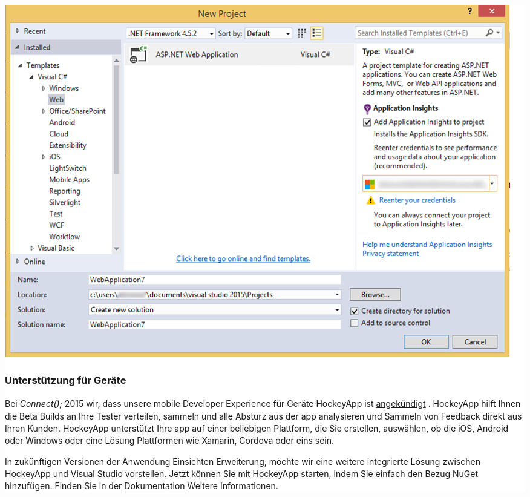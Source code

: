 ![Dialogfeld "Neues Projekt"](./media/app-insights-release-notes-vsix/newproject.png)

### <a name="device-support"></a>Unterstützung für Geräte

Bei *Connect();* 2015 wir, dass unsere mobile Developer Experience für Geräte HockeyApp ist [angekündigt](https://azure.microsoft.com/blog/deep-diagnostics-for-web-apps-with-application-insights/) . HockeyApp hilft Ihnen die Beta Builds an Ihre Tester verteilen, sammeln und alle Absturz aus der app analysieren und Sammeln von Feedback direkt aus Ihren Kunden.
HockeyApp unterstützt Ihre app auf einer beliebigen Plattform, die Sie erstellen, auswählen, ob die iOS, Android oder Windows oder eine Lösung Plattformen wie Xamarin, Cordova oder eins sein.

In zukünftigen Versionen der Anwendung Einsichten Erweiterung, möchte wir eine weitere integrierte Lösung zwischen HockeyApp und Visual Studio vorstellen. Jetzt können Sie mit HockeyApp starten, indem Sie einfach den Bezug NuGet hinzufügen. Finden Sie in der [Dokumentation](http://support.hockeyapp.net/kb/client-integration-windows-and-windows-phone) Weitere Informationen.
